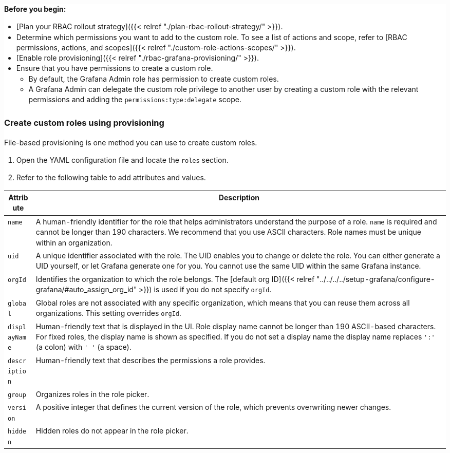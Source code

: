 **Before you begin:**

- [Plan your RBAC rollout strategy]({{< relref "./plan-rbac-rollout-strategy/" >}}).
- Determine which permissions you want to add to the custom role. To see a list of actions and scope, refer to [RBAC permissions, actions, and scopes]({{< relref "./custom-role-actions-scopes/" >}}).
- [Enable role provisioning]({{< relref "./rbac-grafana-provisioning/" >}}).
- Ensure that you have permissions to create a custom role.
  - By default, the Grafana Admin role has permission to create custom roles.
  - A Grafana Admin can delegate the custom role privilege to another user by creating a custom role with the relevant permissions and adding the `permissions:type:delegate` scope.

### Create custom roles using provisioning

File-based provisioning is one method you can use to create custom roles.

1. Open the YAML configuration file and locate the `roles` section.

1. Refer to the following table to add attributes and values.

| Attribute     | Description                                                                                                                                                                                                                                                                                                                                                                                                                                      |
| ------------- | ------------------------------------------------------------------------------------------------------------------------------------------------------------------------------------------------------------------------------------------------------------------------------------------------------------------------------------------------------------------------------------------------------------------------------------------------ |
| `name`        | A human-friendly identifier for the role that helps administrators understand the purpose of a role. `name` is required and cannot be longer than 190 characters. We recommend that you use ASCII characters. Role names must be unique within an organization.                                                                                                                                                                                  |
| `uid`         | A unique identifier associated with the role. The UID enables you to change or delete the role. You can either generate a UID yourself, or let Grafana generate one for you. You cannot use the same UID within the same Grafana instance.                                                                                                                                                                                                       |
| `orgId`       | Identifies the organization to which the role belongs. The [default org ID]({{< relref "../../../../setup-grafana/configure-grafana/#auto_assign_org_id" >}}) is used if you do not specify `orgId`.                                                                                                                                                                                                                                             |
| `global`      | Global roles are not associated with any specific organization, which means that you can reuse them across all organizations. This setting overrides `orgId`.                                                                                                                                                                                                                                                                                    |
| `displayName` | Human-friendly text that is displayed in the UI. Role display name cannot be longer than 190 ASCII-based characters. For fixed roles, the display name is shown as specified. If you do not set a display name the display name replaces `':'` (a colon) with `' '` (a space).                                                                                                                                                                   |
| `description` | Human-friendly text that describes the permissions a role provides.                                                                                                                                                                                                                                                                                                                                                                              |
| `group`       | Organizes roles in the role picker.                                                                                                                                                                                                                                                                                                                                                                                                              |
| `version`     | A positive integer that defines the current version of the role, which prevents overwriting newer changes.                                                                                                                                                                                                                                                                                                                                       |
| `hidden`      | Hidden roles do not appear in the role picker.                                                                                                                                                                                                                                                                                                                                                                                                   |